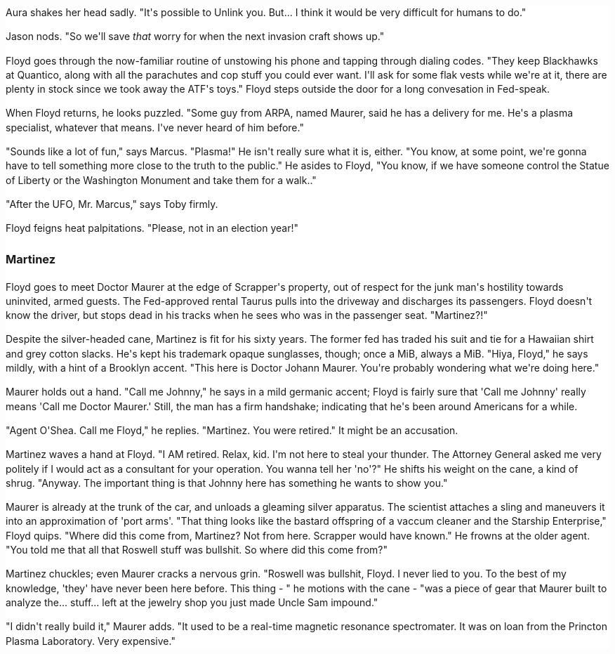 Aura shakes her head sadly. "It's possible to Unlink you. But... I think it would be very difficult for humans to do."

Jason nods. "So we'll save _that_ worry for when the next invasion craft shows up."

Floyd goes through the now-familiar routine of unstowing his phone and tapping through dialing codes. "They keep Blackhawks at Quantico, along with all the parachutes and cop stuff you could ever want. I'll ask for some flak vests while we're at it, there are plenty in stock since we took away the ATF's toys." Floyd steps outside the door for a long convesation in Fed-speak.

When Floyd returns, he looks puzzled. "Some guy from ARPA, named Maurer, said he has a delivery for me. He's a plasma specialist, whatever that means. I've never heard of him before."

"Sounds like a lot of fun," says Marcus. "Plasma!"  He isn't really sure what it is, either. "You know, at some point, we're gonna have to tell something more close to the truth to the public."  He asides to Floyd, "You know, if we have someone control the Statue of Liberty or the Washington Monument and take them for a walk.."

"After the UFO, Mr. Marcus," says Toby firmly.

Floyd feigns heat palpitations. "Please, not in an election year!"

### Martinez

Floyd goes to meet Doctor Maurer at the edge of Scrapper's property, out of respect for the junk man's hostility towards uninvited, armed guests. The Fed-approved rental Taurus pulls into the driveway and discharges its passengers. Floyd doesn't know the driver, but stops dead in his tracks when he sees who was in the passenger seat. "Martinez?!"

Despite the silver-headed cane, Martinez is fit for his sixty years. The former fed has traded his suit and tie for a Hawaiian shirt and grey cotton slacks. He's kept his trademark opaque sunglasses, though; once a MiB, always a MiB. "Hiya, Floyd," he says mildly, with a hint of a Brooklyn accent. "This here is Doctor Johann Maurer. You're probably wondering what we're doing here."

Maurer holds out a hand. "Call me Johnny," he says in a mild germanic accent; Floyd is fairly sure that 'Call me Johnny' really means 'Call me Doctor Maurer.' Still, the man has a firm handshake; indicating that he's been around Americans for a while.

"Agent O'Shea. Call me Floyd," he replies. "Martinez. You were retired." It might be an accusation.

Martinez waves a hand at Floyd. "I AM retired. Relax, kid. I'm not here to steal your thunder. The Attorney General asked me very politely if I would act as a consultant for your operation. You wanna tell her 'no'?" He shifts his weight on the cane, a kind of shrug. "Anyway. The important thing is that Johnny here has something he wants to show you."

Maurer is already at the trunk of the car, and unloads a gleaming silver apparatus. The scientist attaches a sling and maneuvers it into an approximation of 'port arms'. "That thing looks like the bastard offspring of a vaccum cleaner and the Starship Enterprise," Floyd quips. "Where did this come from, Martinez? Not from here. Scrapper would have known." He frowns at the older agent. "You told me that all that Roswell stuff was bullshit. So where did this come from?"

Martinez chuckles; even Maurer cracks a nervous grin. "Roswell was bullshit, Floyd. I never lied to you. To the best of my knowledge, 'they' have never been here before. This thing - " he motions with the cane - "was a piece of gear that Maurer built to analyze the... stuff... left at the jewelry shop you just made Uncle Sam impound."

"I didn't really build it," Maurer adds. "It used to be a real-time magnetic resonance spectromater. It was on loan from the Princton Plasma Laboratory. Very expensive."
